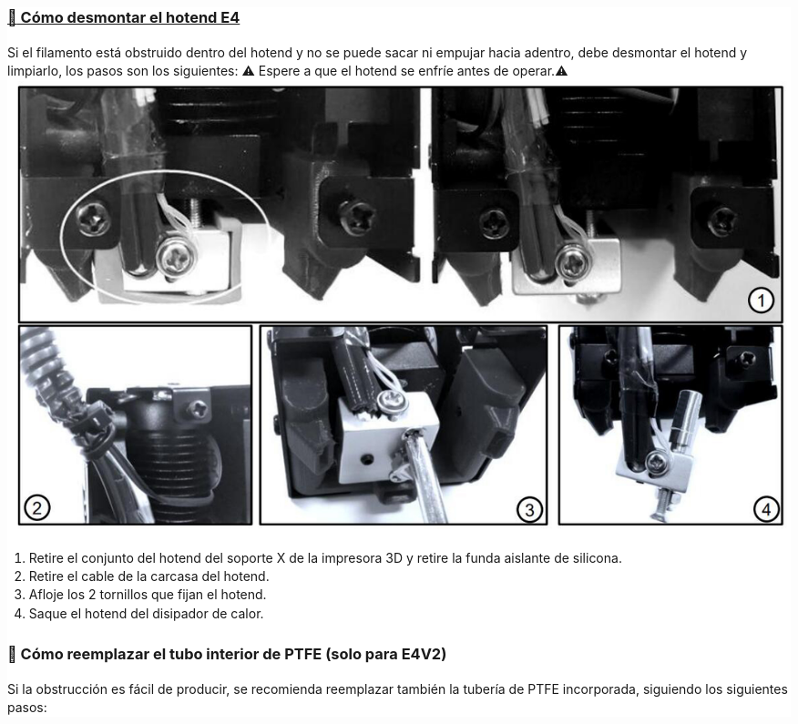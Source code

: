 ### <a id="HOW2"></a> [:hammer: Cómo desmontar el hotend E4](./How_to_disassemble_E4_hotend/readme.md)
Si el filamento está obstruido dentro del hotend y no se puede sacar ni empujar hacia adentro, debe desmontar el hotend y limpiarlo, los pasos son los siguientes:
:warning: Espere a que el hotend se enfríe antes de operar.:warning:
![](E4-8.jpg)
1. Retire el conjunto del hotend del soporte X de la impresora 3D y retire la funda aislante de silicona.
2. Retire el cable de la carcasa del hotend.
3. Afloje los 2 tornillos que fijan el hotend.
4. Saque el hotend del disipador de calor.

### :hammer: Cómo reemplazar el tubo interior de PTFE (solo para E4V2) <a id="HOW3"></a>
Si la obstrucción es fácil de producir, se recomienda reemplazar también la tubería de PTFE incorporada, siguiendo los siguientes pasos: